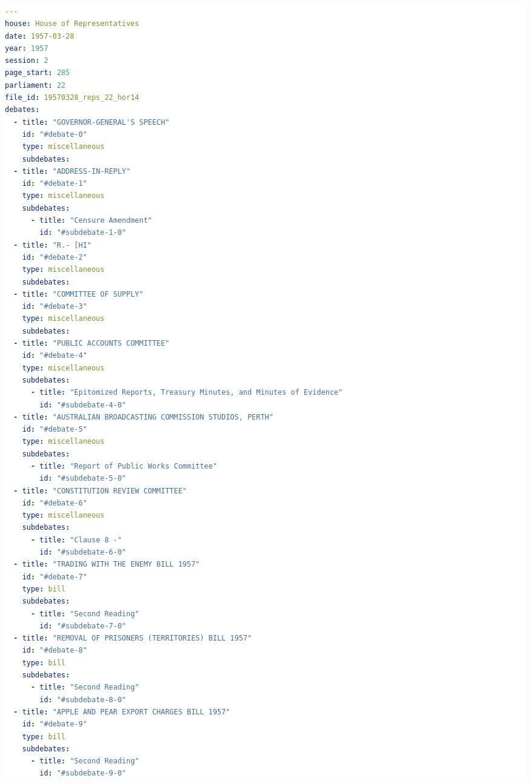 ```yaml
---
house: House of Representatives
date: 1957-03-28
year: 1957
session: 2
page_start: 285
parliament: 22
file_id: 19570328_reps_22_hor14
debates:
  - title: "GOVERNOR-GENERAL'S SPEECH"
    id: "#debate-0"
    type: miscellaneous
    subdebates:
  - title: "ADDRESS-IN-REPLY"
    id: "#debate-1"
    type: miscellaneous
    subdebates:
      - title: "Censure Amendment"
        id: "#subdebate-1-0"
  - title: "R.- [HI"
    id: "#debate-2"
    type: miscellaneous
    subdebates:
  - title: "COMMITTEE OF SUPPLY"
    id: "#debate-3"
    type: miscellaneous
    subdebates:
  - title: "PUBLIC ACCOUNTS COMMITTEE"
    id: "#debate-4"
    type: miscellaneous
    subdebates:
      - title: "Epitomized Reports, Treasury Minutes, and Minutes of Evidence"
        id: "#subdebate-4-0"
  - title: "AUSTRALIAN BROADCASTING COMMISSION STUDIOS, PERTH"
    id: "#debate-5"
    type: miscellaneous
    subdebates:
      - title: "Report of Public Works Committee"
        id: "#subdebate-5-0"
  - title: "CONSTITUTION REVIEW COMMITTEE"
    id: "#debate-6"
    type: miscellaneous
    subdebates:
      - title: "Clause 8 -"
        id: "#subdebate-6-0"
  - title: "TRADING WITH THE ENEMY BILL 1957"
    id: "#debate-7"
    type: bill
    subdebates:
      - title: "Second Reading"
        id: "#subdebate-7-0"
  - title: "REMOVAL OF PRISONERS (TERRITORIES) BILL 1957"
    id: "#debate-8"
    type: bill
    subdebates:
      - title: "Second Reading"
        id: "#subdebate-8-0"
  - title: "APPLE AND PEAR EXPORT CHARGES BILL 1957"
    id: "#debate-9"
    type: bill
    subdebates:
      - title: "Second Reading"
        id: "#subdebate-9-0"
```